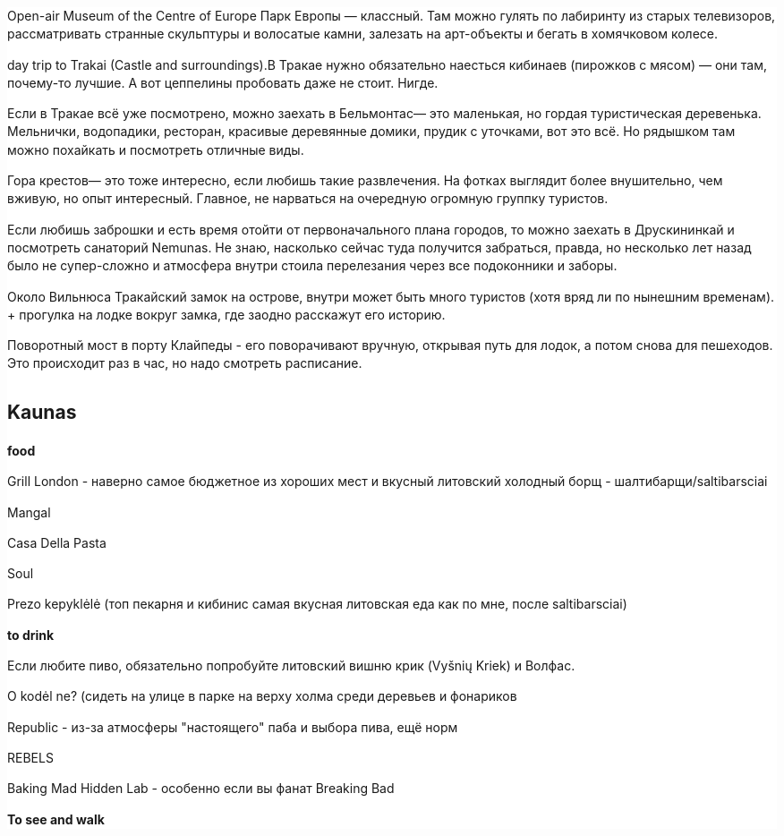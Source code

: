 Open-air Museum of the Centre of Europe Парк Европы — классный. Там можно гулять по лабиринту из старых телевизоров, рассматривать странные скульптуры и волосатые камни, залезать на арт-объекты и бегать в хомячковом колесе.

day trip to Trakai (Castle and surroundings).В Тракае нужно обязательно наесться кибинаев (пирожков с мясом) — они там, почему-то лучшие. А вот цеппелины пробовать даже не стоит. Нигде.

Если в Тракае всё уже посмотрено, можно заехать в Бельмонтас— это маленькая, но гордая туристическая деревенька. Мельнички, водопадики, ресторан, красивые деревянные домики, прудик с уточками, вот это всё. Но рядышком там можно похайкать и посмотреть отличные виды.

Гора крестов— это тоже интересно, если любишь такие развлечения. На фотках выглядит более внушительно, чем вживую, но опыт интересный. Главное, не нарваться на очередную огромную группку туристов.

Если любишь заброшки и есть время отойти от первоначального плана городов, то можно заехать в Друскининкай и посмотреть санаторий Nemunas. Не знаю, насколько сейчас туда получится забраться, правда, но несколько лет назад было не супер-сложно и атмосфера внутри стоила перелезания через все подоконники и заборы.



Около Вильнюса Тракайский замок на острове, внутри может быть много туристов (хотя вряд ли по нынешним временам). + прогулка на лодке вокруг замка, где заодно расскажут его историю. 

Поворотный мост в порту Клайпеды - его поворачивают вручную, открывая путь для лодок, а потом снова для пешеходов. Это происходит раз в час, но надо смотреть расписание.





## Kaunas

**food** 

Grill London - наверно самое бюджетное из хороших мест и вкусный литовский холодный борщ - шалтибарщи/saltibarsciai

Mangal 

Casa Della Pasta

Soul

Prezo kepyklėlė (топ пекарня и кибинис самая вкусная литовская еда как по мне, после saltibarsciai)



**to drink**

Если любите пиво, обязательно попробуйте литовский вишню крик (Vyšnių Kriek) и Волфас.

O kodėl ne? (сидеть на улице в парке на верху холма среди деревьев и фонариков 

Republic - из-за атмосферы "настоящего" паба и выбора пива, ещё норм 

REBELS

Baking Mad Hidden Lab - особенно если вы фанат Breaking Bad 



**To see and walk**

